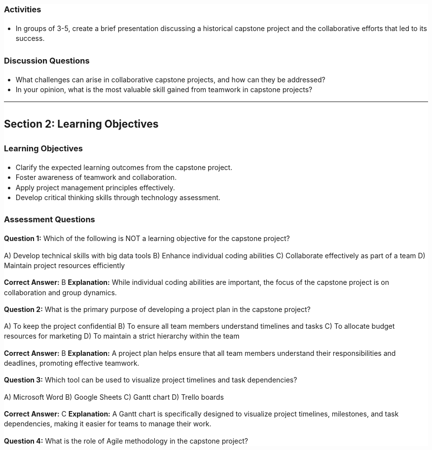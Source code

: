 ### Activities
- In groups of 3-5, create a brief presentation discussing a historical capstone project and the collaborative efforts that led to its success.

### Discussion Questions
- What challenges can arise in collaborative capstone projects, and how can they be addressed?
- In your opinion, what is the most valuable skill gained from teamwork in capstone projects?

---

## Section 2: Learning Objectives

### Learning Objectives
- Clarify the expected learning outcomes from the capstone project.
- Foster awareness of teamwork and collaboration.
- Apply project management principles effectively.
- Develop critical thinking skills through technology assessment.

### Assessment Questions

**Question 1:** Which of the following is NOT a learning objective for the capstone project?

  A) Develop technical skills with big data tools
  B) Enhance individual coding abilities
  C) Collaborate effectively as part of a team
  D) Maintain project resources efficiently

**Correct Answer:** B
**Explanation:** While individual coding abilities are important, the focus of the capstone project is on collaboration and group dynamics.

**Question 2:** What is the primary purpose of developing a project plan in the capstone project?

  A) To keep the project confidential
  B) To ensure all team members understand timelines and tasks
  C) To allocate budget resources for marketing
  D) To maintain a strict hierarchy within the team

**Correct Answer:** B
**Explanation:** A project plan helps ensure that all team members understand their responsibilities and deadlines, promoting effective teamwork.

**Question 3:** Which tool can be used to visualize project timelines and task dependencies?

  A) Microsoft Word
  B) Google Sheets
  C) Gantt chart
  D) Trello boards

**Correct Answer:** C
**Explanation:** A Gantt chart is specifically designed to visualize project timelines, milestones, and task dependencies, making it easier for teams to manage their work.

**Question 4:** What is the role of Agile methodology in the capstone project?
